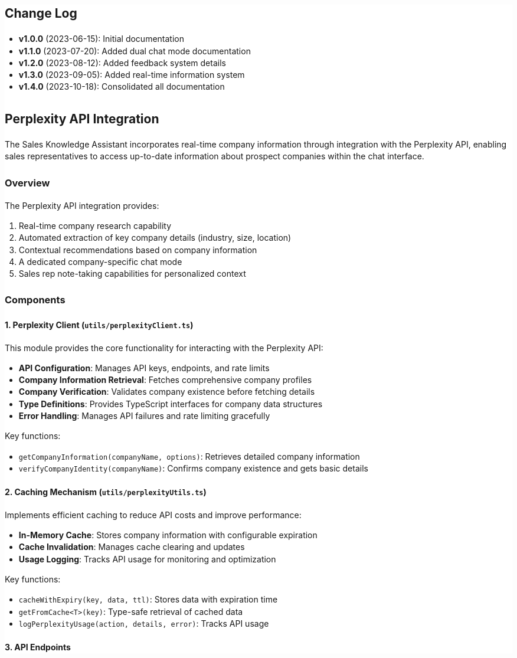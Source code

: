 
## Change Log

- **v1.0.0** (2023-06-15): Initial documentation
- **v1.1.0** (2023-07-20): Added dual chat mode documentation
- **v1.2.0** (2023-08-12): Added feedback system details
- **v1.3.0** (2023-09-05): Added real-time information system
- **v1.4.0** (2023-10-18): Consolidated all documentation 

## Perplexity API Integration

The Sales Knowledge Assistant incorporates real-time company information through integration with the Perplexity API, enabling sales representatives to access up-to-date information about prospect companies within the chat interface.

### Overview

The Perplexity API integration provides:
1. Real-time company research capability
2. Automated extraction of key company details (industry, size, location)
3. Contextual recommendations based on company information
4. A dedicated company-specific chat mode
5. Sales rep note-taking capabilities for personalized context

### Components

#### 1. Perplexity Client (`utils/perplexityClient.ts`)

This module provides the core functionality for interacting with the Perplexity API:

- **API Configuration**: Manages API keys, endpoints, and rate limits
- **Company Information Retrieval**: Fetches comprehensive company profiles
- **Company Verification**: Validates company existence before fetching details
- **Type Definitions**: Provides TypeScript interfaces for company data structures
- **Error Handling**: Manages API failures and rate limiting gracefully

Key functions:
- `getCompanyInformation(companyName, options)`: Retrieves detailed company information
- `verifyCompanyIdentity(companyName)`: Confirms company existence and gets basic details

#### 2. Caching Mechanism (`utils/perplexityUtils.ts`)

Implements efficient caching to reduce API costs and improve performance:

- **In-Memory Cache**: Stores company information with configurable expiration
- **Cache Invalidation**: Manages cache clearing and updates
- **Usage Logging**: Tracks API usage for monitoring and optimization

Key functions:
- `cacheWithExpiry(key, data, ttl)`: Stores data with expiration time
- `getFromCache<T>(key)`: Type-safe retrieval of cached data
- `logPerplexityUsage(action, details, error)`: Tracks API usage

#### 3. API Endpoints
